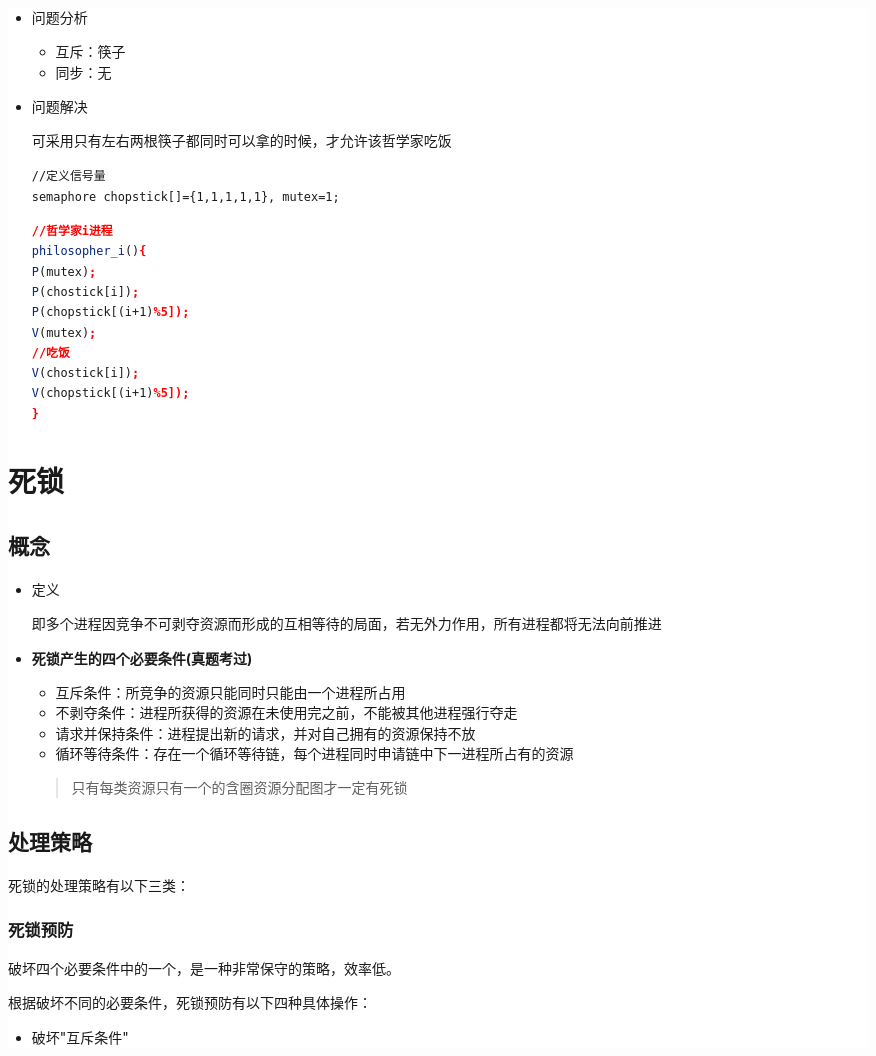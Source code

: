 - 问题分析

  - 互斥：筷子
  - 同步：无

- 问题解决

  可采用只有左右两根筷子都同时可以拿的时候，才允许该哲学家吃饭

  ```erb
  //定义信号量
  semaphore chopstick[]={1,1,1,1,1}, mutex=1;
  ```

  ```cmake
  //哲学家i进程
  philosopher_i(){
  P(mutex);
  P(chostick[i]);
  P(chopstick[(i+1)%5]);
  V(mutex);
  //吃饭
  V(chostick[i]);
  V(chopstick[(i+1)%5]);
  }
  ```

# 死锁

## 概念

- 定义

  即多个进程因竞争不可剥夺资源而形成的互相等待的局面，若无外力作用，所有进程都将无法向前推进

- **死锁产生的四个必要条件(真题考过)**

  - 互斥条件：所竞争的资源只能同时只能由一个进程所占用
  - 不剥夺条件：进程所获得的资源在未使用完之前，不能被其他进程强行夺走
  - 请求并保持条件：进程提出新的请求，并对自己拥有的资源保持不放
  - 循环等待条件：存在一个循环等待链，每个进程同时申请链中下一进程所占有的资源

  > 只有每类资源只有一个的含圈资源分配图才一定有死锁

## 处理策略

死锁的处理策略有以下三类：

### 死锁预防

破坏四个必要条件中的一个，是一种非常保守的策略，效率低。

根据破坏不同的必要条件，死锁预防有以下四种具体操作：

- 破坏"互斥条件"
